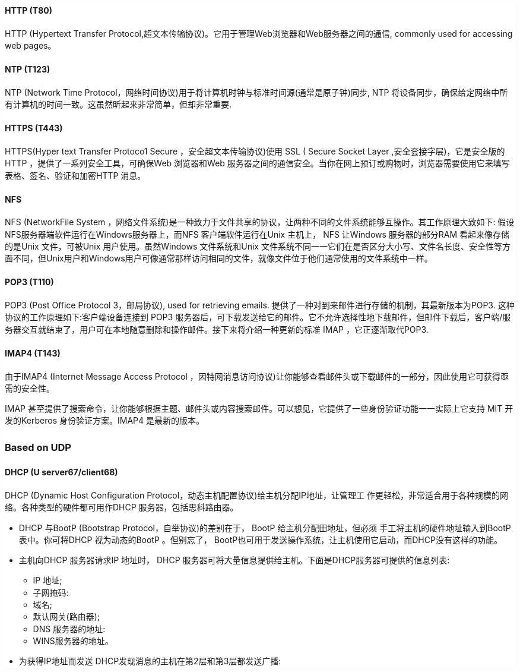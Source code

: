 #### HTTP (T80)

HTTP (Hypertext Transfer Protocol,超文本传输协议)。它用于管理Web浏览器和Web服务器之间的通信, commonly used for accessing web pages。

#### NTP (T123)

NTP (Network Time Protocol，网络时间协议)用于将计算机时钟与标准时间源(通常是原子钟)同步, NTP 将设备同步，确保给定网络中所有计算机的时间一致。这虽然昕起来非常简单，但却非常重要.

#### HTTPS (T443)

HTTPS(Hyper text Transfer Protoco1 Secure ，安全超文本传输协议)使用 SSL ( Secure Socket Layer ,安全套接字层)，它是安全版的HTTP ，提供了一系列安全工具，可确保Web 浏览器和Web 服务器之间的通信安全。当你在网上预订或购物时，浏览器需要使用它来填写表格、签名、验证和加密HTTP 消息。

#### NFS

NFS (NetworkFile System ，网络文件系统)是一种致力于文件共享的协议，让两种不同的文件系统能够互操作。其工作原理大致如下: 假设NFS服务器端软件运行在Windows服务器上，而NFS 客户端软件运行在Unix 主机上， NFS 让Windows 服务器的部分RAM 看起来像存储的是Unix 文件，可被Unix 用户使用。虽然Windows 文件系统和Unix 文件系统不同一一它们在是否区分大小写、文件名长度、安全性等方面不同，但Unix用户和Windows用户可像通常那样访问相同的文件，就像文件位于他们通常使用的文件系统中一样。



#### POP3 (T110)

POP3 (Post Office Protocol 3，邮局协议), used for retrieving emails. 提供了一种对到来邮件进行存储的机制，其最新版本为POP3. 这种协议的工作原理如下:客户端设备连接到 POP3 服务器后，可下载发送给它的邮件。它不允许选择性地下载邮件，但邮件下载后，客户端/服务器交互就结束了，用户可在本地随意删除和操作邮件。接下来将介绍一种更新的标准 IMAP ，它正逐渐取代POP3.



#### IMAP4 (T143)

由于IMAP4 (Internet Message Access Protocol ，因特网消息访问协议)让你能够查看邮件头或下载邮件的一部分，因此使用它可获得亟需的安全性。

IMAP 甚至提供了搜索命令，让你能够根据主题、邮件头或内容搜索邮件。可以想见，它提供了一些身份验证功能一一实际上它支持 MIT 开发的Kerberos 身份验证方案。IMAP4 是最新的版本。



### Based on UDP

#### DHCP (U server67/client68)

DHCP (Dynamic Host Configuration Protocol，动态主机配置协议)给主机分配IP地址，让管理工
作更轻松，非常适合用于各种规模的网络。各种类型的硬件都可用作DHCP 服务器，包括思科路由器。

- DHCP 与BootP (Bootstrap Protocol，自举协议)的差别在于， BootP 给主机分配田地址，但必须
    手工将主机的硬件地址输入到BootP表中。你可将DHCP 视为动态的BootP 。但别忘了， BootP也可用于发送操作系统，让主机使用它启动，而DHCP没有这样的功能。

- 主机向DHCP 服务器请求IP 地址时， DHCP 服务器可将大量信息提供给主机。下面是DHCP服务器可提供的信息列表:

  - IP 地址;
  - 子网掩码:
  - 域名;
  - 默认网关(路由器);
  - DNS 服务器的地址:
  - WINS服务器的地址。

- 为获得IP地址而发送 DHCP发现消息的主机在第2层和第3层都发送广播:
